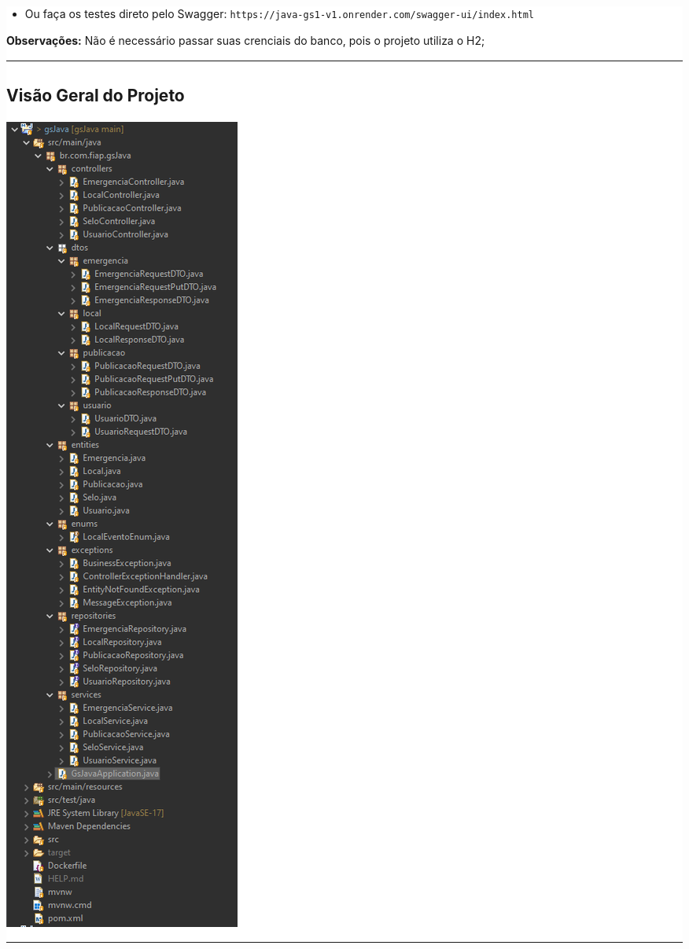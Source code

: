 - Ou faça os testes direto pelo Swagger:
`https://java-gs1-v1.onrender.com/swagger-ui/index.html`

**Observações:**
Não é necessário passar suas crenciais do banco, pois o projeto utiliza o H2;

---

## Visão Geral do Projeto

![](images/projeto.png)

---
